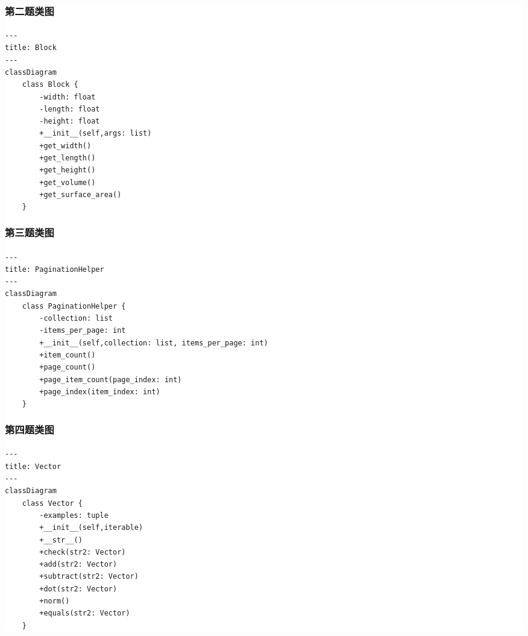 ### 第二题类图

```mermaid
---
title: Block
---
classDiagram
    class Block {
        -width: float
        -length: float
        -height: float
        +__init__(self,args: list)
        +get_width()
        +get_length()
        +get_height()
        +get_volume()
        +get_surface_area()
    }
```

### 第三题类图

```mermaid
---
title: PaginationHelper
---
classDiagram
    class PaginationHelper {
        -collection: list
        -items_per_page: int
        +__init__(self,collection: list, items_per_page: int)
        +item_count()
        +page_count()
        +page_item_count(page_index: int)
        +page_index(item_index: int)
    }
```

### 第四题类图

```mermaid
---
title: Vector
---
classDiagram
    class Vector {
        -examples: tuple
        +__init__(self,iterable)
        +__str__()
        +check(str2: Vector)
        +add(str2: Vector)
        +subtract(str2: Vector)
        +dot(str2: Vector)
        +norm()
        +equals(str2: Vector)
    }
```
